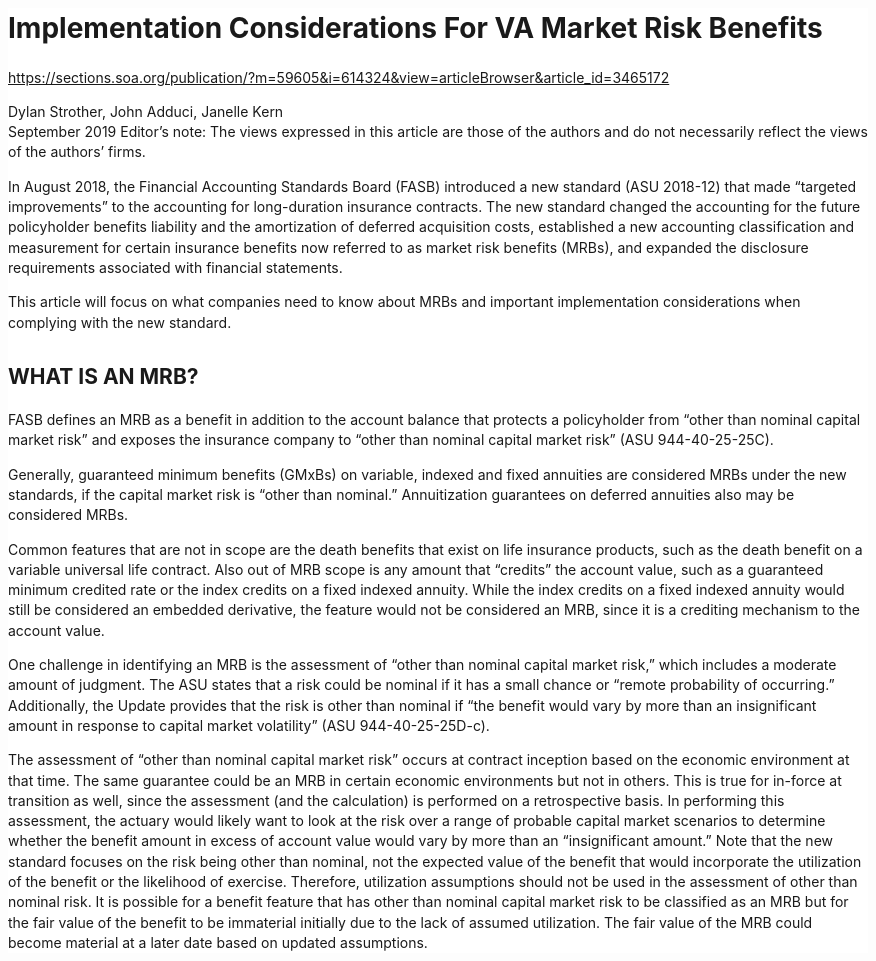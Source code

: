 # Implementation Considerations For VA Market Risk Benefits

https://sections.soa.org/publication/?m=59605&i=614324&view=articleBrowser&article_id=3465172

Dylan Strother, John Adduci, Janelle Kern  
September 2019
Editor’s note: The views expressed in this article are those of the authors and do not necessarily reflect the views of the authors’ firms.

In August 2018, the Financial Accounting Standards Board (FASB) introduced a new standard (ASU 2018-12) that made “targeted improvements” to the accounting for long-duration insurance contracts. The new standard changed the accounting for the future policyholder benefits liability and the amortization of deferred acquisition costs, established a new accounting classification and measurement for certain insurance benefits now referred to as market risk benefits (MRBs), and expanded the disclosure requirements associated with financial statements.

This article will focus on what companies need to know about MRBs and important implementation considerations when complying with the new standard.


## WHAT IS AN MRB?
FASB defines an MRB as a benefit in addition to the account balance that protects a policyholder from “other than nominal capital market risk” and exposes the insurance company to “other than nominal capital market risk” (ASU 944-40-25-25C).

Generally, guaranteed minimum benefits (GMxBs) on variable, indexed and fixed annuities are considered MRBs under the new standards, if the capital market risk is “other than nominal.” Annuitization guarantees on deferred annuities also may be considered MRBs.

Common features that are not in scope are the death benefits that exist on life insurance products, such as the death benefit on a variable universal life contract. Also out of MRB scope is any amount that “credits” the account value, such as a guaranteed minimum credited rate or the index credits on a fixed indexed annuity. While the index credits on a fixed indexed annuity would still be considered an embedded derivative, the feature would not be considered an MRB, since it is a crediting mechanism to the account value.

One challenge in identifying an MRB is the assessment of “other than nominal capital market risk,” which includes a moderate amount of judgment. The ASU states that a risk could be nominal if it has a small chance or “remote probability of occurring.” Additionally, the Update provides that the risk is other than nominal if “the benefit would vary by more than an insignificant amount in response to capital market volatility” (ASU 944-40-25-25D-c).

The assessment of “other than nominal capital market risk” occurs at contract inception based on the economic environment at that time. The same guarantee could be an MRB in certain economic environments but not in others. This is true for in-force at transition as well, since the assessment (and the calculation) is performed on a retrospective basis. In performing this assessment, the actuary would likely want to look at the risk over a range of probable capital market scenarios to determine whether the benefit amount in excess of account value would vary by more than an “insignificant amount.” Note that the new standard focuses on the risk being other than nominal, not the expected value of the benefit that would incorporate the utilization of the benefit or the likelihood of exercise. Therefore, utilization assumptions should not be used in the assessment of other than nominal risk. It is possible for a benefit feature that has other than nominal capital market risk to be classified as an MRB but for the fair value of the benefit to be immaterial initially due to the lack of assumed utilization. The fair value of the MRB could become material at a later date based on updated assumptions.
